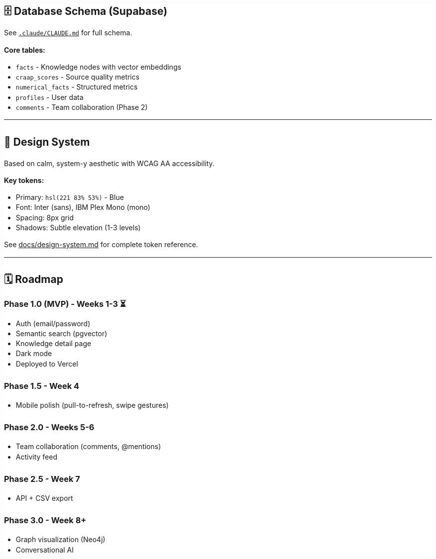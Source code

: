 
## 🗄️ Database Schema (Supabase)

See [`.claude/CLAUDE.md`](./.claude/CLAUDE.md#database-schema-supabase) for full schema.

**Core tables:**
- `facts` - Knowledge nodes with vector embeddings
- `craap_scores` - Source quality metrics
- `numerical_facts` - Structured metrics
- `profiles` - User data
- `comments` - Team collaboration (Phase 2)

---

## 🎨 Design System

Based on calm, system-y aesthetic with WCAG AA accessibility.

**Key tokens:**
- Primary: `hsl(221 83% 53%)` - Blue
- Font: Inter (sans), IBM Plex Mono (mono)
- Spacing: 8px grid
- Shadows: Subtle elevation (1-3 levels)

See [docs/design-system.md](./docs/design-system.md) for complete token reference.

---

## 🗓️ Roadmap

### Phase 1.0 (MVP) - Weeks 1-3 ⏳
- Auth (email/password)
- Semantic search (pgvector)
- Knowledge detail page
- Dark mode
- Deployed to Vercel

### Phase 1.5 - Week 4
- Mobile polish (pull-to-refresh, swipe gestures)

### Phase 2.0 - Weeks 5-6
- Team collaboration (comments, @mentions)
- Activity feed

### Phase 2.5 - Week 7
- API + CSV export

### Phase 3.0 - Week 8+
- Graph visualization (Neo4j)
- Conversational AI
